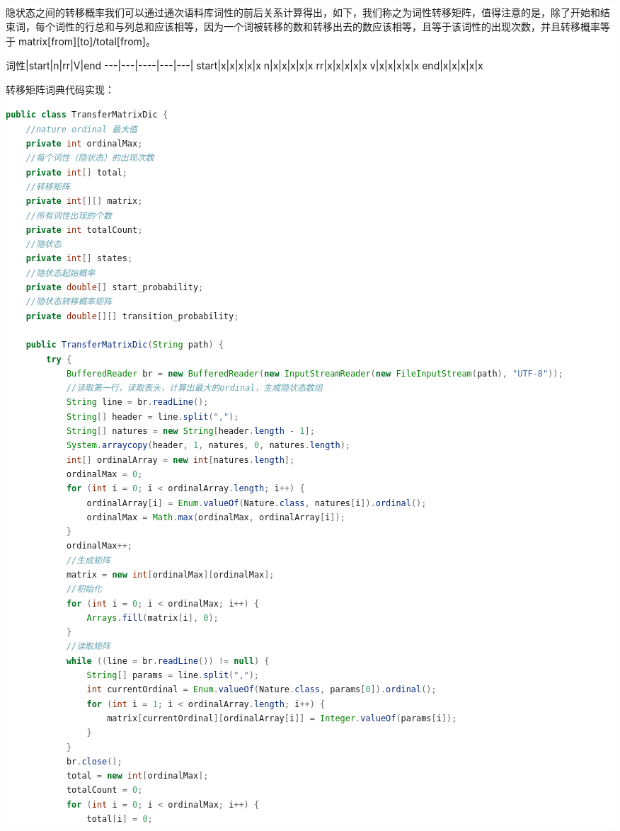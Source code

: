 隐状态之间的转移概率我们可以通过通次语料库词性的前后关系计算得出，如下，我们称之为词性转移矩阵，值得注意的是，除了开始和结束词，每个词性的行总和与列总和应该相等，因为一个词被转移的数和转移出去的数应该相等，且等于该词性的出现次数，并且转移概率等于 matrix[from][to]/total[from]。

 词性|start|n|rr|V|end
---|---|----|---|---|
start|x|x|x|x|x
n|x|x|x|x|x
rr|x|x|x|x|x
v|x|x|x|x|x
end|x|x|x|x|x

转移矩阵词典代码实现：

```java
public class TransferMatrixDic {
    //nature ordinal 最大值
    private int ordinalMax;
    //每个词性（隐状态）的出现次数
    private int[] total;
    //转移矩阵
    private int[][] matrix;
    //所有词性出现的个数
    private int totalCount;
    //隐状态
    private int[] states;
    //隐状态起始概率
    private double[] start_probability;
    //隐状态转移概率矩阵
    private double[][] transition_probability;

    public TransferMatrixDic(String path) {
        try {
            BufferedReader br = new BufferedReader(new InputStreamReader(new FileInputStream(path), "UTF-8"));
            //读取第一行，读取表头，计算出最大的ordinal，生成隐状态数组
            String line = br.readLine();
            String[] header = line.split(",");
            String[] natures = new String[header.length - 1];
            System.arraycopy(header, 1, natures, 0, natures.length);
            int[] ordinalArray = new int[natures.length];
            ordinalMax = 0;
            for (int i = 0; i < ordinalArray.length; i++) {
                ordinalArray[i] = Enum.valueOf(Nature.class, natures[i]).ordinal();
                ordinalMax = Math.max(ordinalMax, ordinalArray[i]);
            }
            ordinalMax++;
            //生成矩阵
            matrix = new int[ordinalMax][ordinalMax];
            //初始化
            for (int i = 0; i < ordinalMax; i++) {
                Arrays.fill(matrix[i], 0);
            }
            //读取矩阵
            while ((line = br.readLine()) != null) {
                String[] params = line.split(",");
                int currentOrdinal = Enum.valueOf(Nature.class, params[0]).ordinal();
                for (int i = 1; i < ordinalArray.length; i++) {
                    matrix[currentOrdinal][ordinalArray[i]] = Integer.valueOf(params[i]);
                }
            }
            br.close();
            total = new int[ordinalMax];
            totalCount = 0;
            for (int i = 0; i < ordinalMax; i++) {
                total[i] = 0;
```